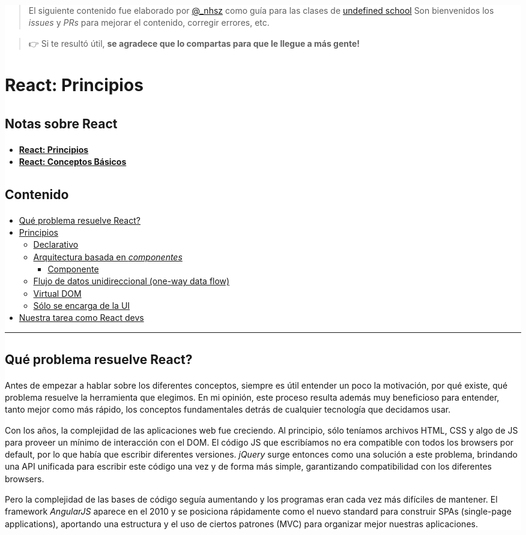 > El siguiente contenido fue elaborado por [@_nhsz](https://twitter.com/_nhsz) como guía para las clases de [undefined school](https://twitter.com/undefinedSchool)
> Son bienvenidos los _issues_ y _PRs_ para mejorar el contenido, corregir errores, etc. 

> 👉 Si te resultó útil, **se agradece que lo compartas para que le llegue a más gente!**

# React: Principios

## Notas sobre React

- [**React: Principios**](https://github.com/undefinedschool/notes-react-principles/)
- [**React: Conceptos Básicos**](https://github.com/undefinedschool/notes-react-basics)

## Contenido

- [Qué problema resuelve React?](https://github.com/undefinedschool/notes-react#qu%C3%A9-problema-resuelve-react)
- [Principios](https://github.com/undefinedschool/notes-react#principios)
  - [Declarativo](https://github.com/undefinedschool/notes-react#declarativo)
  - [Arquitectura basada en _componentes_](https://github.com/undefinedschool/notes-react#arquitectura-basada-en-componentes)
    - [Componente](https://github.com/undefinedschool/notes-react#componente)
  - [Flujo de datos unidireccional (one-way data flow)](https://github.com/undefinedschool/notes-react#flujo-de-datos-unidireccional-one-way-data-flow)
  - [Virtual DOM](https://github.com/undefinedschool/notes-react#virtual-dom)
  - [Sólo se encarga de la UI](https://github.com/undefinedschool/notes-react#s%C3%B3lo-se-encarga-de-la-ui)
- [Nuestra tarea como React devs](https://github.com/undefinedschool/notes-react#nuestra-tarea-como-react-devs)

---

## Qué problema resuelve React?

Antes de empezar a hablar sobre los diferentes conceptos, siempre es útil entender un poco la motivación, por qué existe, qué problema resuelve la herramienta que elegimos. En mi opinión, este proceso resulta además muy beneficioso para entender, tanto mejor como más rápido, los conceptos fundamentales detrás de cualquier tecnología que decidamos usar.

Con los años, la complejidad de las aplicaciones web fue creciendo. Al principio, sólo teníamos archivos HTML, CSS y algo de JS para proveer un mínimo de interacción con el DOM. El código JS que escribíamos no era compatible con todos los browsers por default, por lo que había que escribir diferentes versiones. _jQuery_ surge entonces como una solución a este problema, brindando una API unificada para escribir este código una vez y de forma más simple, garantizando compatibilidad con los diferentes browsers. 

Pero la complejidad de las bases de código seguía aumentando y los programas eran cada vez más difíciles de mantener. El framework _AngularJS_ aparece en el 2010 y se posiciona rápidamente como el nuevo standard para construir SPAs (single-page applications), aportando una estructura y el uso de ciertos patrones (MVC) para organizar mejor nuestras aplicaciones.
